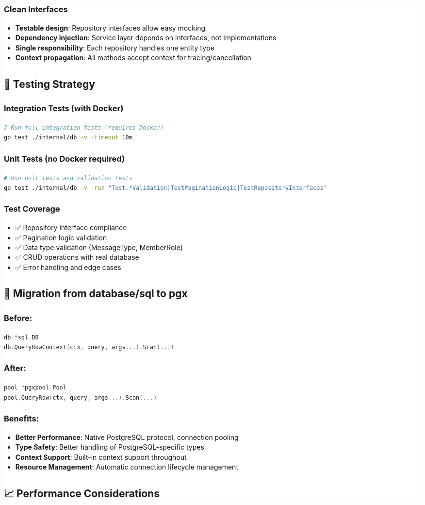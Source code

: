 ### Clean Interfaces
- **Testable design**: Repository interfaces allow easy mocking
- **Dependency injection**: Service layer depends on interfaces, not implementations
- **Single responsibility**: Each repository handles one entity type
- **Context propagation**: All methods accept context for tracing/cancellation

## 🧪 Testing Strategy

### Integration Tests (with Docker)
```bash
# Run full integration tests (requires Docker)
go test ./internal/db -v -timeout 10m
```

### Unit Tests (no Docker required)  
```bash
# Run unit tests and validation tests
go test ./internal/db -v -run "Test.*Validation|TestPaginationLogic|TestRepositoryInterfaces"
```

### Test Coverage
- ✅ Repository interface compliance
- ✅ Pagination logic validation
- ✅ Data type validation (MessageType, MemberRole)
- ✅ CRUD operations with real database
- ✅ Error handling and edge cases

## 🔄 Migration from database/sql to pgx

### Before:
```go
db *sql.DB
db.QueryRowContext(ctx, query, args...).Scan(...)
```

### After:
```go  
pool *pgxpool.Pool
pool.QueryRow(ctx, query, args...).Scan(...)
```

### Benefits:
- **Better Performance**: Native PostgreSQL protocol, connection pooling
- **Type Safety**: Better handling of PostgreSQL-specific types
- **Context Support**: Built-in context support throughout
- **Resource Management**: Automatic connection lifecycle management

## 📈 Performance Considerations
